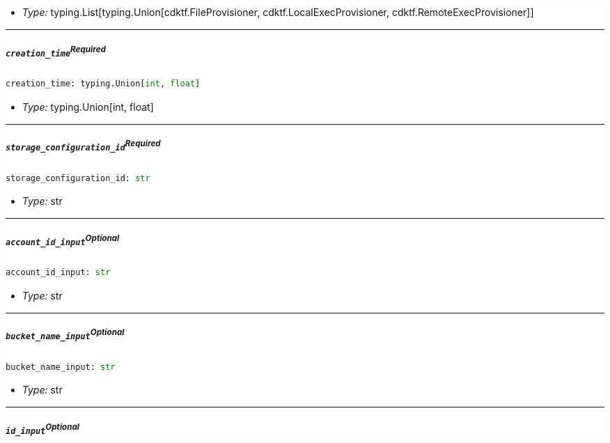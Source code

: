 - *Type:* typing.List[typing.Union[cdktf.FileProvisioner, cdktf.LocalExecProvisioner, cdktf.RemoteExecProvisioner]]

---

##### `creation_time`<sup>Required</sup> <a name="creation_time" id="@cdktf/provider-databricks.mwsStorageConfigurations.MwsStorageConfigurations.property.creationTime"></a>

```python
creation_time: typing.Union[int, float]
```

- *Type:* typing.Union[int, float]

---

##### `storage_configuration_id`<sup>Required</sup> <a name="storage_configuration_id" id="@cdktf/provider-databricks.mwsStorageConfigurations.MwsStorageConfigurations.property.storageConfigurationId"></a>

```python
storage_configuration_id: str
```

- *Type:* str

---

##### `account_id_input`<sup>Optional</sup> <a name="account_id_input" id="@cdktf/provider-databricks.mwsStorageConfigurations.MwsStorageConfigurations.property.accountIdInput"></a>

```python
account_id_input: str
```

- *Type:* str

---

##### `bucket_name_input`<sup>Optional</sup> <a name="bucket_name_input" id="@cdktf/provider-databricks.mwsStorageConfigurations.MwsStorageConfigurations.property.bucketNameInput"></a>

```python
bucket_name_input: str
```

- *Type:* str

---

##### `id_input`<sup>Optional</sup> <a name="id_input" id="@cdktf/provider-databricks.mwsStorageConfigurations.MwsStorageConfigurations.property.idInput"></a>
